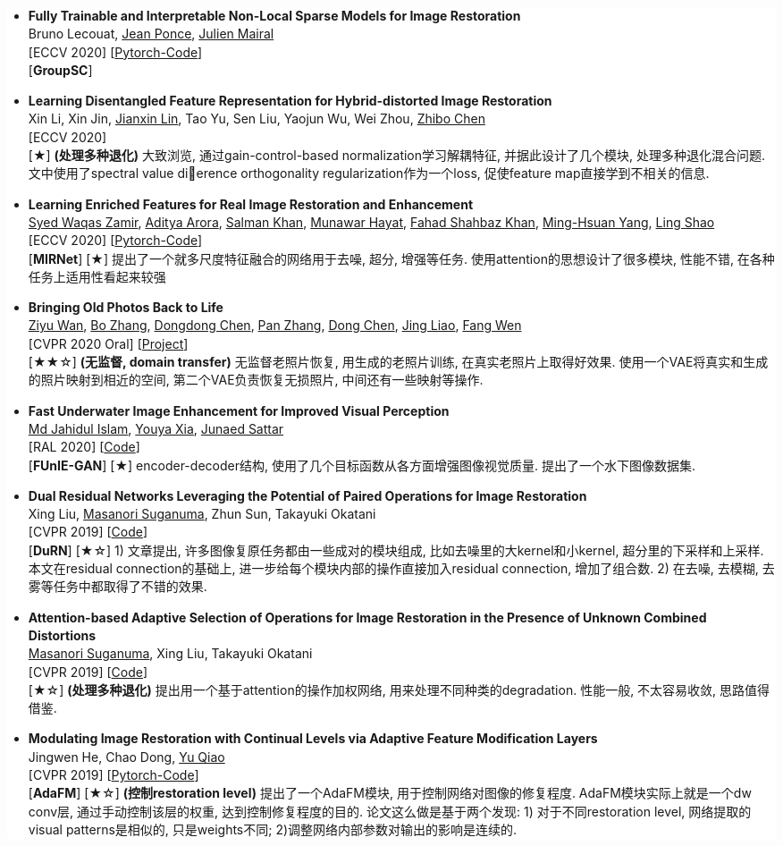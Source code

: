 - **Fully Trainable and Interpretable Non-Local Sparse Models for Image Restoration** <Br>
Bruno Lecouat, [Jean Ponce](https://www.di.ens.fr/~ponce/), [Julien Mairal](http://thoth.inrialpes.fr/people/mairal/) <Br>
[ECCV 2020] [[Pytorch-Code](https://github.com/bruno-31/groupsc)] <Br>
[**GroupSC**] 

- **Learning Disentangled Feature Representation for Hybrid-distorted Image Restoration** <Br>
Xin Li, Xin Jin, [Jianxin Lin](http://home.ustc.edu.cn/~linjx/), Tao Yu, Sen Liu, Yaojun Wu, Wei Zhou, [Zhibo Chen](http://staff.ustc.edu.cn/~chenzhibo/)  <Br>
[ECCV 2020] <Br>
[★] **(处理多种退化)** 大致浏览, 通过gain-control-based normalization学习解耦特征, 并据此设计了几个模块, 处理多种退化混合问题. 文中使用了spectral value dierence orthogonality regularization作为一个loss, 促使feature map直接学到不相关的信息.

- **Learning Enriched Features for Real Image Restoration and Enhancement** <Br>
[Syed Waqas Zamir](https://scholar.google.es/citations?user=WNGPkVQAAAAJ&hl=en), [Aditya Arora](https://adityac8.github.io/), [Salman Khan](https://salman-h-khan.github.io/), [Munawar Hayat](https://scholar.google.com/citations?user=Mx8MbWYAAAAJ&hl=en), [Fahad Shahbaz Khan](https://scholar.google.es/citations?user=zvaeYnUAAAAJ&hl=en), [Ming-Hsuan Yang](https://scholar.google.com/citations?user=p9-ohHsAAAAJ&hl=en), [Ling Shao](https://scholar.google.com/citations?user=z84rLjoAAAAJ&hl=en)  <Br>
[ECCV 2020] [[Pytorch-Code](https://github.com/swz30/MIRNet)]  <Br>
[**MIRNet**] [★] 提出了一个就多尺度特征融合的网络用于去噪, 超分, 增强等任务. 使用attention的思想设计了很多模块, 性能不错, 在各种任务上适用性看起来较强
	
- **Bringing Old Photos Back to Life** <Br>
[Ziyu Wan](http://raywzy.com/), [Bo Zhang](https://www.microsoft.com/en-us/research/people/zhanbo/), [Dongdong Chen](http://www.dongdongchen.bid/), [Pan Zhang](https://panzhang0212.github.io/), [Dong Chen](https://www.microsoft.com/en-us/research/people/doch/), [Jing Liao](https://liaojing.github.io/html/), [Fang Wen](https://www.microsoft.com/en-us/research/people/fangwen/)  <Br>
[CVPR 2020 Oral] [[Project](http://raywzy.com/Old_Photo/)] <Br>
[★★☆] **(无监督, domain transfer)**  无监督老照片恢复, 用生成的老照片训练, 在真实老照片上取得好效果. 使用一个VAE将真实和生成的照片映射到相近的空间, 第二个VAE负责恢复无损照片, 中间还有一些映射等操作. 

- **Fast Underwater Image Enhancement for Improved Visual Perception** <Br>
[Md Jahidul Islam](https://xahidbuffon.github.io/), [Youya Xia](https://www.xiayouya.com/), [Junaed Sattar](https://junaedsattar.cs.umn.edu/)  <Br>
[RAL 2020] [[Code](https://github.com/xahidbuffon/FUnIE-GAN)]   <Br>
[**FUnIE-GAN**] [★] encoder-decoder结构, 使用了几个目标函数从各方面增强图像视觉质量. 提出了一个水下图像数据集.

- **Dual Residual Networks Leveraging the Potential of Paired Operations for Image Restoration** <Br>
Xing Liu, [Masanori Suganuma](https://sites.google.com/site/suganumamasanori/eng), Zhun Sun, Takayuki Okatani<Br>
[CVPR 2019] [[Code](https://github.com/liu-vis/DualResidualNetworks)]  <Br>
[**DuRN**] [★☆] 1) 文章提出, 许多图像复原任务都由一些成对的模块组成, 比如去噪里的大kernel和小kernel, 超分里的下采样和上采样. 本文在residual connection的基础上, 进一步给每个模块内部的操作直接加入residual connection, 增加了组合数. 2) 在去噪, 去模糊, 去雾等任务中都取得了不错的效果. <Br>
	
- **Attention-based Adaptive Selection of Operations for Image Restoration in the Presence of Unknown Combined Distortions** <Br>
[Masanori Suganuma](https://sites.google.com/site/suganumamasanori/eng), Xing Liu, Takayuki Okatani<Br>
[CVPR 2019] [[Code](https://github.com/sg-nm/Operation-wise-attention-network)] <Br>
[★☆] **(处理多种退化)**	 提出用一个基于attention的操作加权网络, 用来处理不同种类的degradation. 性能一般, 不太容易收敛, 思路值得借鉴. <Br>

- **Modulating Image Restoration with Continual Levels via Adaptive Feature Modification Layers** <Br>
Jingwen He, Chao Dong, [Yu Qiao](http://mmlab.siat.ac.cn/yuqiao/)  <Br>
[CVPR 2019] [[Pytorch-Code](https://github.com/hejingwenhejingwen/AdaFM)]   <Br>
[**AdaFM**] [★☆] **(控制restoration level)**	提出了一个AdaFM模块, 用于控制网络对图像的修复程度. AdaFM模块实际上就是一个dw conv层, 通过手动控制该层的权重, 达到控制修复程度的目的. 论文这么做是基于两个发现: 1) 对于不同restoration level, 网络提取的visual patterns是相似的, 只是weights不同; 2)调整网络内部参数对输出的影响是连续的.
